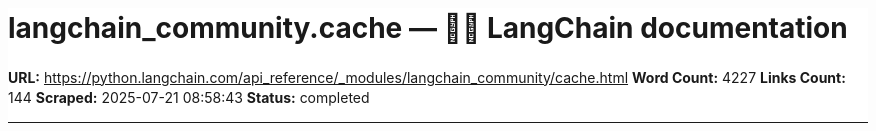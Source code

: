 # langchain_community.cache — 🦜🔗 LangChain  documentation

**URL:** https://python.langchain.com/api_reference/_modules/langchain_community/cache.html
**Word Count:** 4227
**Links Count:** 144
**Scraped:** 2025-07-21 08:58:43
**Status:** completed

---
